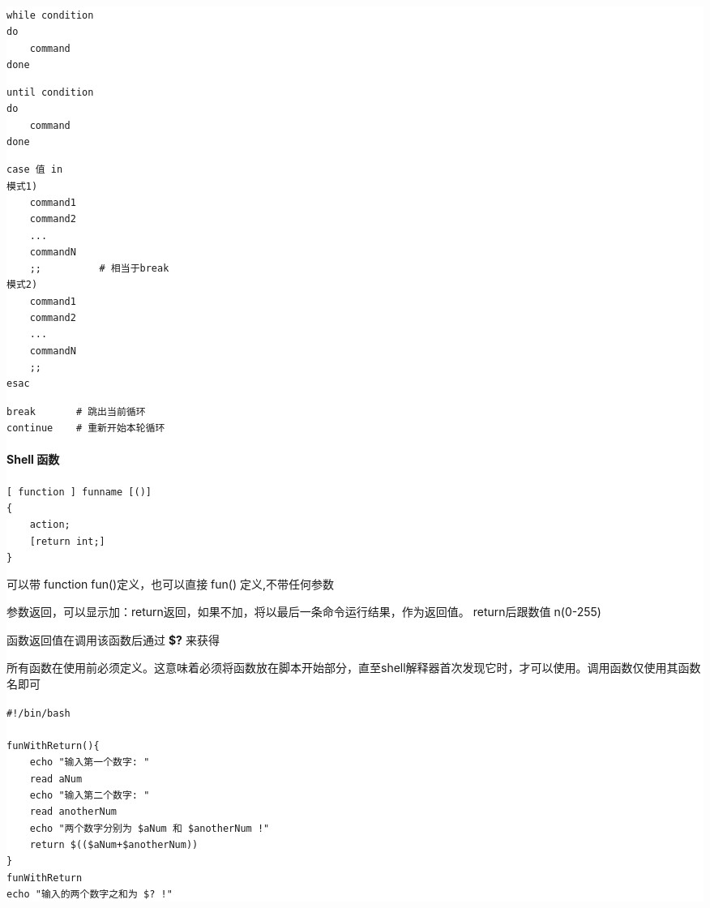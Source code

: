 ```shell
while condition
do
    command
done
```

```shell
until condition
do
    command
done
```

```shell
case 值 in
模式1)
    command1
    command2
    ...
    commandN
    ;;			# 相当于break
模式2)
    command1
    command2
    ...
    commandN
    ;;
esac
```

```shell
break		# 跳出当前循环
continue	# 重新开始本轮循环
```

#### Shell 函数

```shell
[ function ] funname [()]
{
    action;
    [return int;]
}
```

可以带 function fun()定义，也可以直接 fun() 定义,不带任何参数

参数返回，可以显示加：return返回，如果不加，将以最后一条命令运行结果，作为返回值。 return后跟数值 n(0-255)

函数返回值在调用该函数后通过 **$?** 来获得

所有函数在使用前必须定义。这意味着必须将函数放在脚本开始部分，直至shell解释器首次发现它时，才可以使用。调用函数仅使用其函数名即可

```shell
#!/bin/bash

funWithReturn(){
    echo "输入第一个数字: "
    read aNum
    echo "输入第二个数字: "
    read anotherNum
    echo "两个数字分别为 $aNum 和 $anotherNum !"
    return $(($aNum+$anotherNum))
}
funWithReturn
echo "输入的两个数字之和为 $? !"
```
